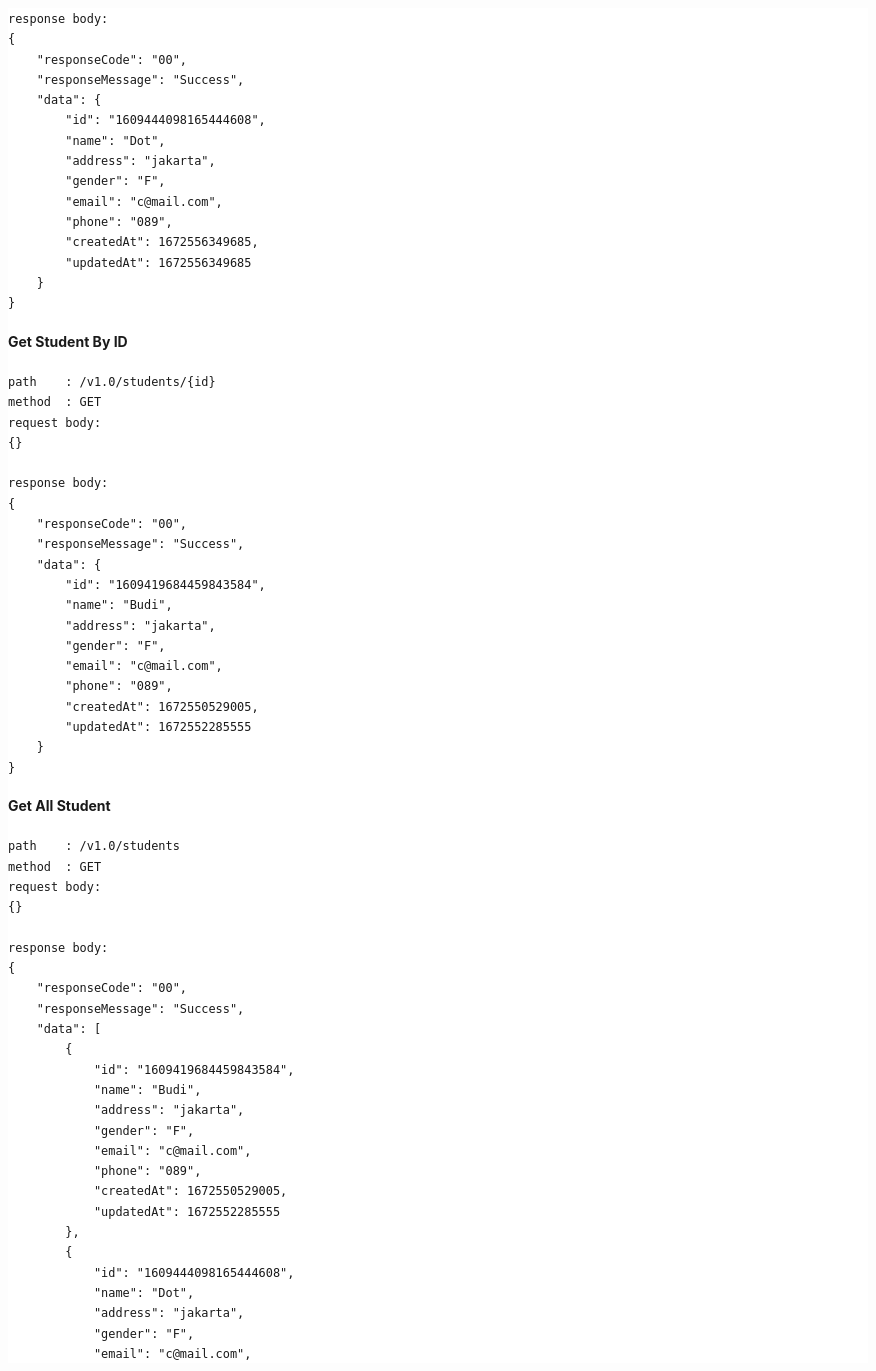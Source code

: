    response body: 
    {
        "responseCode": "00",
        "responseMessage": "Success",
        "data": {
            "id": "1609444098165444608",
            "name": "Dot",
            "address": "jakarta",
            "gender": "F",
            "email": "c@mail.com",
            "phone": "089",
            "createdAt": 1672556349685,
            "updatedAt": 1672556349685
        }
    }
#### Get Student By ID
    path    : /v1.0/students/{id}
    method  : GET
    request body:
    {}

    response body: 
    {
        "responseCode": "00",
        "responseMessage": "Success",
        "data": {
            "id": "1609419684459843584",
            "name": "Budi",
            "address": "jakarta",
            "gender": "F",
            "email": "c@mail.com",
            "phone": "089",
            "createdAt": 1672550529005,
            "updatedAt": 1672552285555
        }
    }

#### Get All Student
    path    : /v1.0/students
    method  : GET
    request body:
    {}

    response body: 
    {
        "responseCode": "00",
        "responseMessage": "Success",
        "data": [
            {
                "id": "1609419684459843584",
                "name": "Budi",
                "address": "jakarta",
                "gender": "F",
                "email": "c@mail.com",
                "phone": "089",
                "createdAt": 1672550529005,
                "updatedAt": 1672552285555
            },
            {
                "id": "1609444098165444608",
                "name": "Dot",
                "address": "jakarta",
                "gender": "F",
                "email": "c@mail.com",